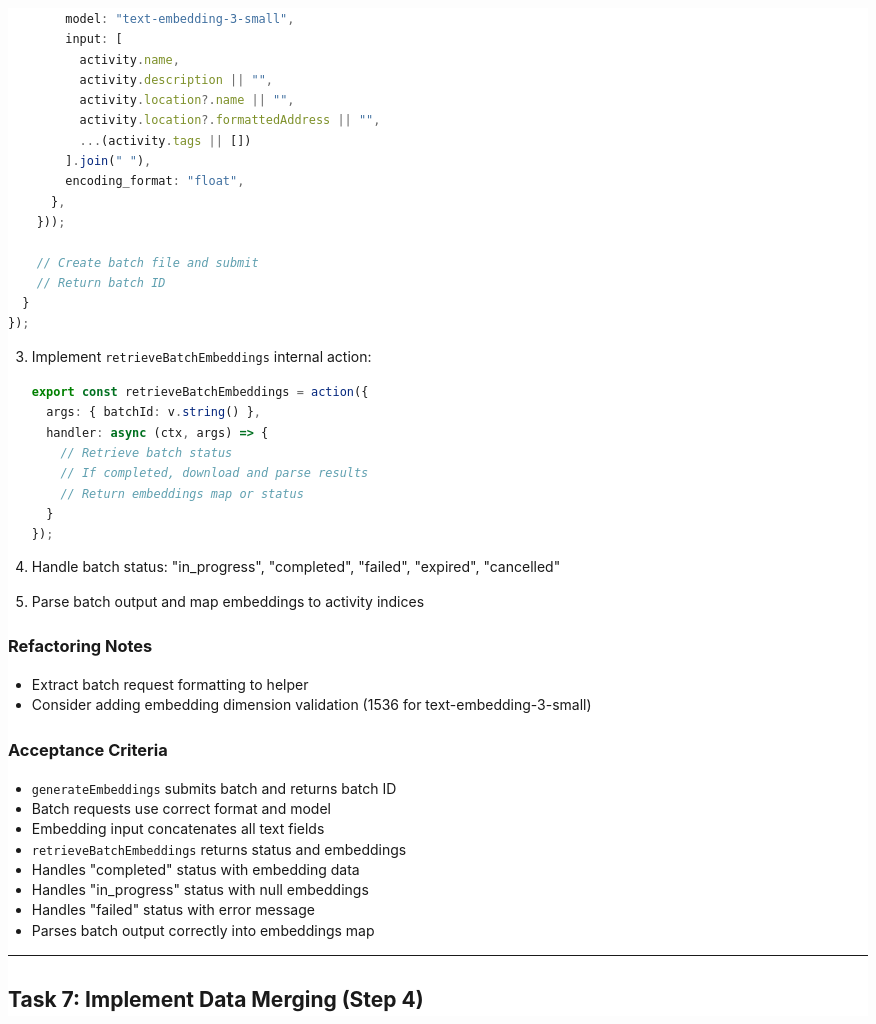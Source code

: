    ```typescript
           model: "text-embedding-3-small",
           input: [
             activity.name,
             activity.description || "",
             activity.location?.name || "",
             activity.location?.formattedAddress || "",
             ...(activity.tags || [])
           ].join(" "),
           encoding_format: "float",
         },
       }));

       // Create batch file and submit
       // Return batch ID
     }
   });
   ```

3. Implement `retrieveBatchEmbeddings` internal action:
   ```typescript
   export const retrieveBatchEmbeddings = action({
     args: { batchId: v.string() },
     handler: async (ctx, args) => {
       // Retrieve batch status
       // If completed, download and parse results
       // Return embeddings map or status
     }
   });
   ```

4. Handle batch status: "in_progress", "completed", "failed", "expired", "cancelled"
5. Parse batch output and map embeddings to activity indices

### Refactoring Notes
- Extract batch request formatting to helper
- Consider adding embedding dimension validation (1536 for text-embedding-3-small)

### Acceptance Criteria
- `generateEmbeddings` submits batch and returns batch ID
- Batch requests use correct format and model
- Embedding input concatenates all text fields
- `retrieveBatchEmbeddings` returns status and embeddings
- Handles "completed" status with embedding data
- Handles "in_progress" status with null embeddings
- Handles "failed" status with error message
- Parses batch output correctly into embeddings map

---

## Task 7: Implement Data Merging (Step 4)
